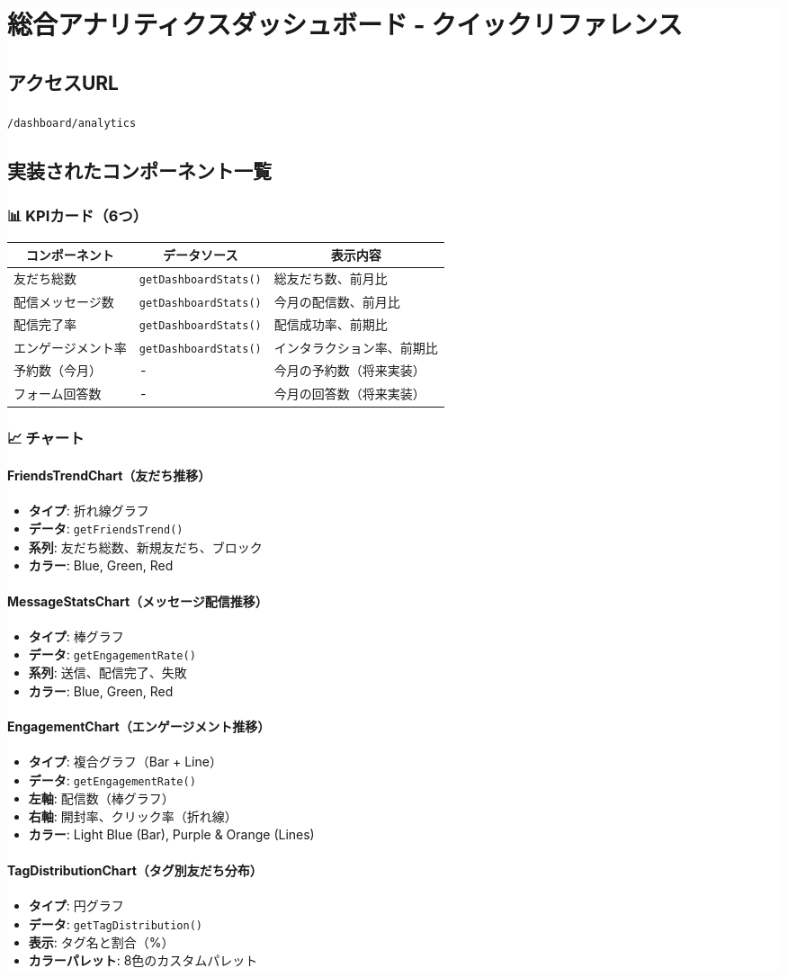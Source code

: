 # 総合アナリティクスダッシュボード - クイックリファレンス

## アクセスURL
```
/dashboard/analytics
```

## 実装されたコンポーネント一覧

### 📊 KPIカード（6つ）
| コンポーネント | データソース | 表示内容 |
|---------------|-------------|---------|
| 友だち総数 | `getDashboardStats()` | 総友だち数、前月比 |
| 配信メッセージ数 | `getDashboardStats()` | 今月の配信数、前月比 |
| 配信完了率 | `getDashboardStats()` | 配信成功率、前期比 |
| エンゲージメント率 | `getDashboardStats()` | インタラクション率、前期比 |
| 予約数（今月） | - | 今月の予約数（将来実装） |
| フォーム回答数 | - | 今月の回答数（将来実装） |

### 📈 チャート

#### FriendsTrendChart（友だち推移）
- **タイプ**: 折れ線グラフ
- **データ**: `getFriendsTrend()`
- **系列**: 友だち総数、新規友だち、ブロック
- **カラー**: Blue, Green, Red

#### MessageStatsChart（メッセージ配信推移）
- **タイプ**: 棒グラフ
- **データ**: `getEngagementRate()`
- **系列**: 送信、配信完了、失敗
- **カラー**: Blue, Green, Red

#### EngagementChart（エンゲージメント推移）
- **タイプ**: 複合グラフ（Bar + Line）
- **データ**: `getEngagementRate()`
- **左軸**: 配信数（棒グラフ）
- **右軸**: 開封率、クリック率（折れ線）
- **カラー**: Light Blue (Bar), Purple & Orange (Lines)

#### TagDistributionChart（タグ別友だち分布）
- **タイプ**: 円グラフ
- **データ**: `getTagDistribution()`
- **表示**: タグ名と割合（%）
- **カラーパレット**: 8色のカスタムパレット

